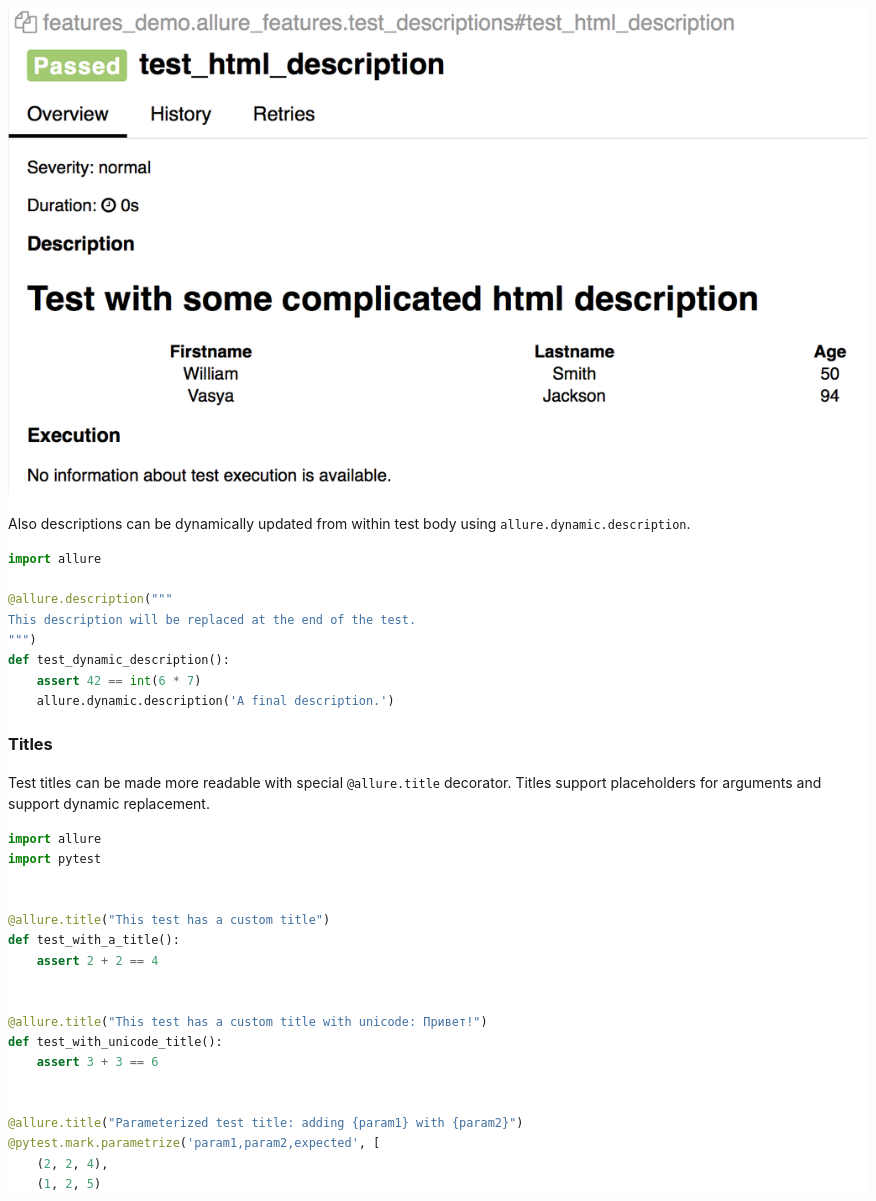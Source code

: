 ![Description from html.](../../images/pytest_html_description.png)

Also descriptions can be dynamically updated from within test body using
`allure.dynamic.description`.

```python
import allure

@allure.description("""
This description will be replaced at the end of the test.
""")
def test_dynamic_description():
    assert 42 == int(6 * 7)
    allure.dynamic.description('A final description.')
```

### Titles

Test titles can be made more readable with special `@allure.title`
decorator. Titles support placeholders for arguments and support dynamic
replacement.

```python
import allure
import pytest


@allure.title("This test has a custom title")
def test_with_a_title():
    assert 2 + 2 == 4


@allure.title("This test has a custom title with unicode: Привет!")
def test_with_unicode_title():
    assert 3 + 3 == 6


@allure.title("Parameterized test title: adding {param1} with {param2}")
@pytest.mark.parametrize('param1,param2,expected', [
    (2, 2, 4),
    (1, 2, 5)
```